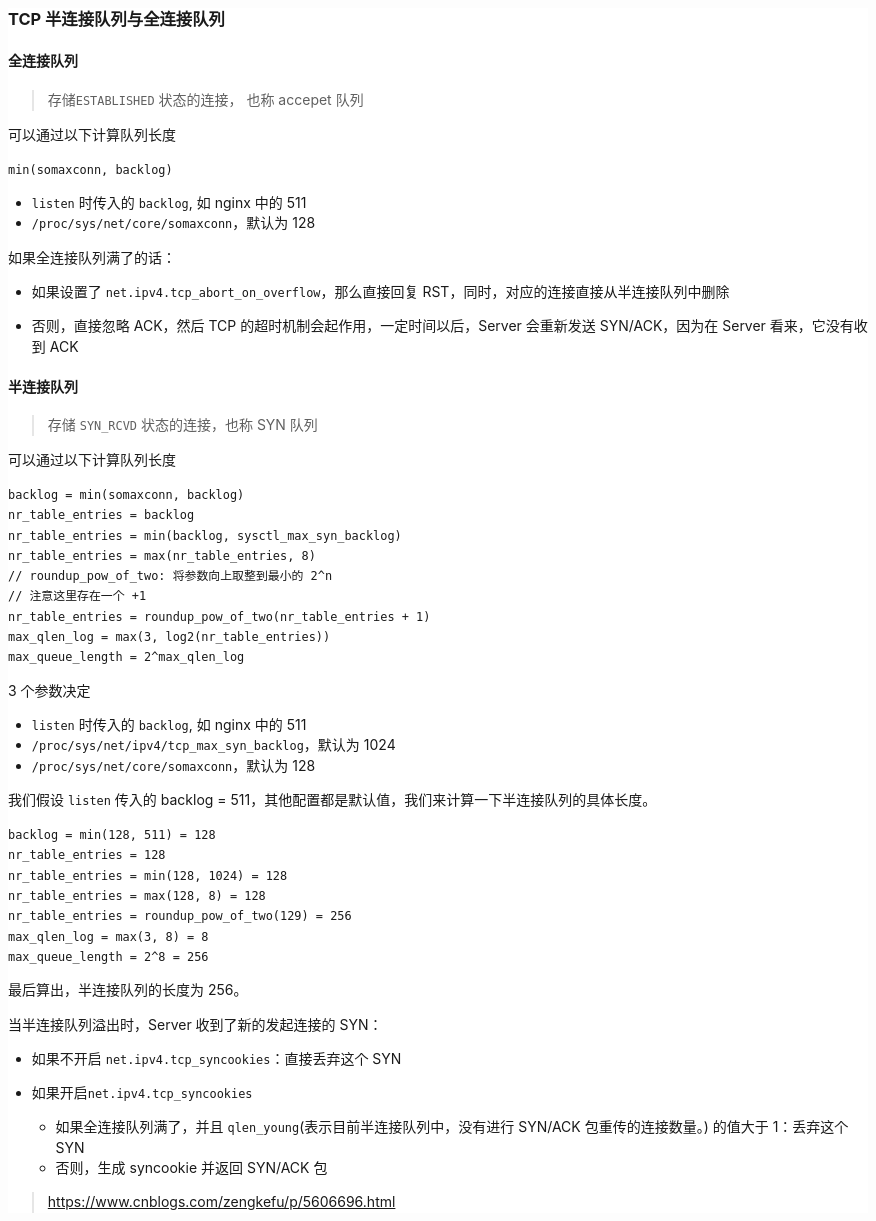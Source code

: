 ### TCP 半连接队列与全连接队列

#### 全连接队列

> 存储`ESTABLISHED` 状态的连接， 也称 accepet 队列

可以通过以下计算队列长度

```
min(somaxconn, backlog)
```

- `listen` 时传入的 `backlog`, 如 nginx 中的 511
- `/proc/sys/net/core/somaxconn`，默认为 128



如果全连接队列满了的话：

- 如果设置了 `net.ipv4.tcp_abort_on_overflow`，那么直接回复 RST，同时，对应的连接直接从半连接队列中删除

- 否则，直接忽略 ACK，然后 TCP 的超时机制会起作用，一定时间以后，Server 会重新发送 SYN/ACK，因为在 Server 看来，它没有收到 ACK

  

#### 半连接队列

> 存储 `SYN_RCVD` 状态的连接，也称 SYN 队列

可以通过以下计算队列长度

```
backlog = min(somaxconn, backlog)
nr_table_entries = backlog
nr_table_entries = min(backlog, sysctl_max_syn_backlog)
nr_table_entries = max(nr_table_entries, 8)
// roundup_pow_of_two: 将参数向上取整到最小的 2^n
// 注意这里存在一个 +1
nr_table_entries = roundup_pow_of_two(nr_table_entries + 1)
max_qlen_log = max(3, log2(nr_table_entries))
max_queue_length = 2^max_qlen_log
```

3 个参数决定

- `listen` 时传入的 `backlog`, 如 nginx 中的 511
- `/proc/sys/net/ipv4/tcp_max_syn_backlog`，默认为 1024
- `/proc/sys/net/core/somaxconn`，默认为 128

我们假设 `listen` 传入的 backlog = 511，其他配置都是默认值，我们来计算一下半连接队列的具体长度。

```
backlog = min(128, 511) = 128
nr_table_entries = 128
nr_table_entries = min(128, 1024) = 128
nr_table_entries = max(128, 8) = 128
nr_table_entries = roundup_pow_of_two(129) = 256
max_qlen_log = max(3, 8) = 8
max_queue_length = 2^8 = 256
```

最后算出，半连接队列的长度为 256。

当半连接队列溢出时，Server 收到了新的发起连接的 SYN：

- 如果不开启 `net.ipv4.tcp_syncookies`：直接丢弃这个 SYN

- 如果开启`net.ipv4.tcp_syncookies`

  - 如果全连接队列满了，并且 `qlen_young`(表示目前半连接队列中，没有进行 SYN/ACK 包重传的连接数量。) 的值大于 1：丢弃这个 SYN
  - 否则，生成 syncookie 并返回 SYN/ACK 包

  

> https://www.cnblogs.com/zengkefu/p/5606696.html
>